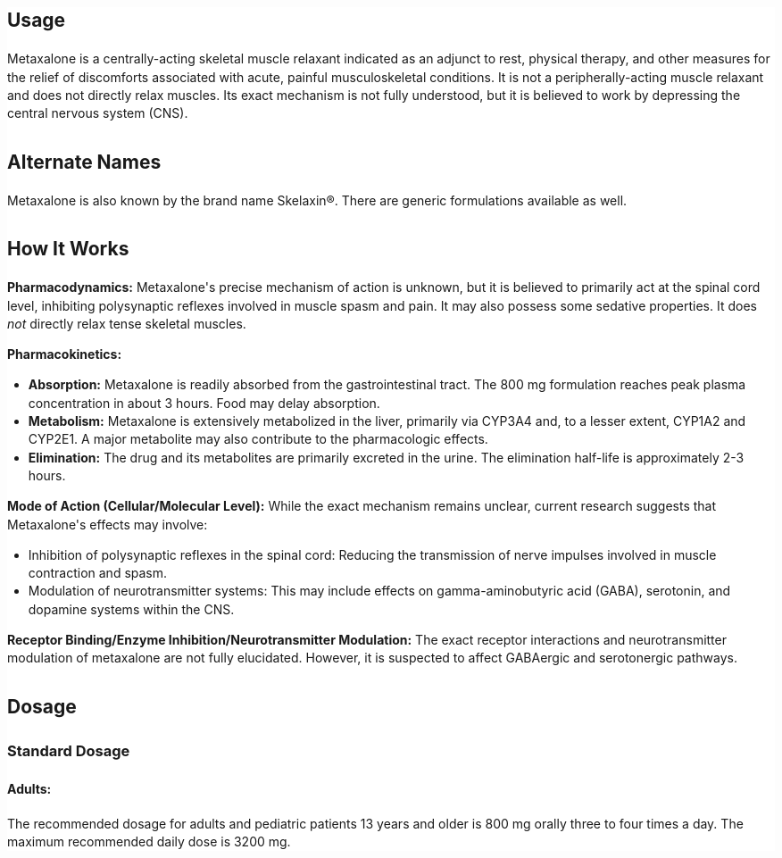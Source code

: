 ```yaml
```

## Usage

Metaxalone is a centrally-acting skeletal muscle relaxant indicated as an adjunct to rest, physical therapy, and other measures for the relief of discomforts associated with acute, painful musculoskeletal conditions.  It is not a peripherally-acting muscle relaxant and does not directly relax muscles. Its exact mechanism is not fully understood, but it is believed to work by depressing the central nervous system (CNS).

## Alternate Names

Metaxalone is also known by the brand name Skelaxin®. There are generic formulations available as well.

## How It Works

**Pharmacodynamics:** Metaxalone's precise mechanism of action is unknown, but it is believed to primarily act at the spinal cord level, inhibiting polysynaptic reflexes involved in muscle spasm and pain.  It may also possess some sedative properties. It does *not* directly relax tense skeletal muscles.

**Pharmacokinetics:**

* **Absorption:** Metaxalone is readily absorbed from the gastrointestinal tract.  The 800 mg formulation reaches peak plasma concentration in about 3 hours. Food may delay absorption.
* **Metabolism:** Metaxalone is extensively metabolized in the liver, primarily via CYP3A4 and, to a lesser extent, CYP1A2 and CYP2E1.  A major metabolite may also contribute to the pharmacologic effects.
* **Elimination:** The drug and its metabolites are primarily excreted in the urine.  The elimination half-life is approximately 2-3 hours.

**Mode of Action (Cellular/Molecular Level):** While the exact mechanism remains unclear, current research suggests that Metaxalone's effects may involve:
* Inhibition of polysynaptic reflexes in the spinal cord: Reducing the transmission of nerve impulses involved in muscle contraction and spasm.
* Modulation of neurotransmitter systems: This may include effects on gamma-aminobutyric acid (GABA), serotonin, and dopamine systems within the CNS.

**Receptor Binding/Enzyme Inhibition/Neurotransmitter Modulation:** The exact receptor interactions and neurotransmitter modulation of metaxalone are not fully elucidated. However, it is suspected to affect GABAergic and serotonergic pathways.


## Dosage


### Standard Dosage

#### Adults:

The recommended dosage for adults and pediatric patients 13 years and older is 800 mg orally three to four times a day. The maximum recommended daily dose is 3200 mg.
